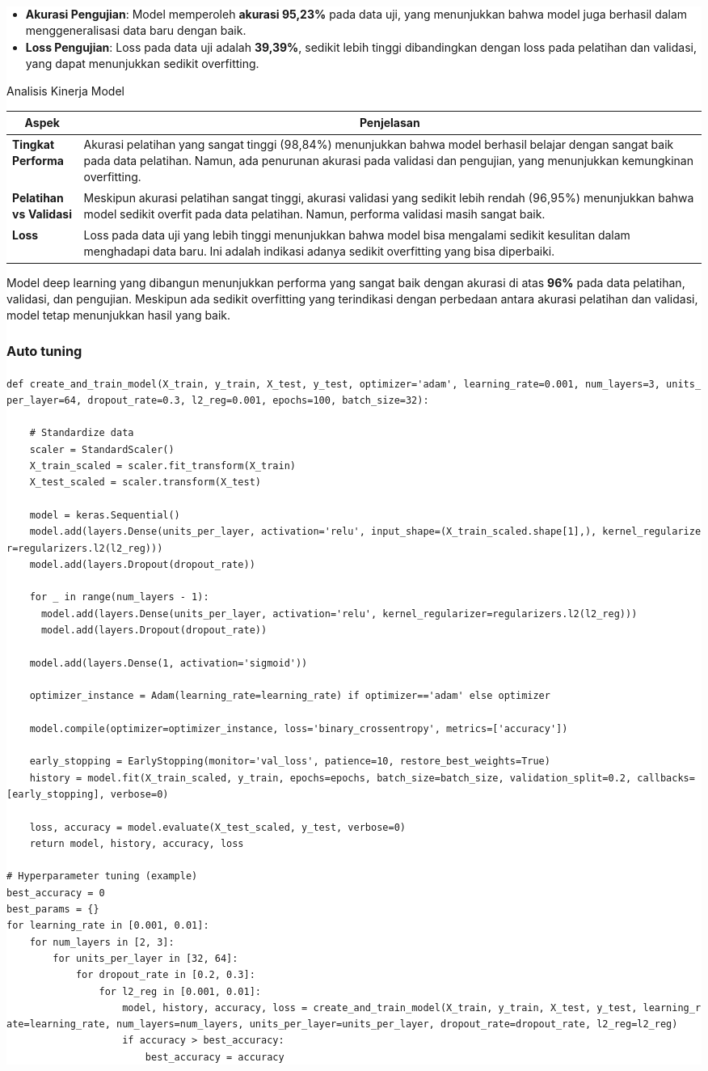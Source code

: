 - **Akurasi Pengujian**: Model memperoleh **akurasi 95,23%** pada data uji, yang menunjukkan bahwa model juga berhasil dalam menggeneralisasi data baru dengan baik.
- **Loss Pengujian**: Loss pada data uji adalah **39,39%**, sedikit lebih tinggi dibandingkan dengan loss pada pelatihan dan validasi, yang dapat menunjukkan sedikit overfitting.

Analisis Kinerja Model

| Aspek                       | Penjelasan                                                                                                                                 |
|-----------------------------|-------------------------------------------------------------------------------------------------------------------------------------------|
| **Tingkat Performa**        | Akurasi pelatihan yang sangat tinggi (98,84%) menunjukkan bahwa model berhasil belajar dengan sangat baik pada data pelatihan. Namun, ada penurunan akurasi pada validasi dan pengujian, yang menunjukkan kemungkinan overfitting. |
| **Pelatihan vs Validasi**   | Meskipun akurasi pelatihan sangat tinggi, akurasi validasi yang sedikit lebih rendah (96,95%) menunjukkan bahwa model sedikit overfit pada data pelatihan. Namun, performa validasi masih sangat baik. |
| **Loss**                     | Loss pada data uji yang lebih tinggi menunjukkan bahwa model bisa mengalami sedikit kesulitan dalam menghadapi data baru. Ini adalah indikasi adanya sedikit overfitting yang bisa diperbaiki. |

Model deep learning yang dibangun menunjukkan performa yang sangat baik dengan akurasi di atas **96%** pada data pelatihan, validasi, dan pengujian. Meskipun ada sedikit overfitting yang terindikasi dengan perbedaan antara akurasi pelatihan dan validasi, model tetap menunjukkan hasil yang baik.

### Auto tuning
```
def create_and_train_model(X_train, y_train, X_test, y_test, optimizer='adam', learning_rate=0.001, num_layers=3, units_per_layer=64, dropout_rate=0.3, l2_reg=0.001, epochs=100, batch_size=32):

    # Standardize data
    scaler = StandardScaler()
    X_train_scaled = scaler.fit_transform(X_train)
    X_test_scaled = scaler.transform(X_test)

    model = keras.Sequential()
    model.add(layers.Dense(units_per_layer, activation='relu', input_shape=(X_train_scaled.shape[1],), kernel_regularizer=regularizers.l2(l2_reg)))
    model.add(layers.Dropout(dropout_rate))

    for _ in range(num_layers - 1):
      model.add(layers.Dense(units_per_layer, activation='relu', kernel_regularizer=regularizers.l2(l2_reg)))
      model.add(layers.Dropout(dropout_rate))

    model.add(layers.Dense(1, activation='sigmoid'))

    optimizer_instance = Adam(learning_rate=learning_rate) if optimizer=='adam' else optimizer

    model.compile(optimizer=optimizer_instance, loss='binary_crossentropy', metrics=['accuracy'])

    early_stopping = EarlyStopping(monitor='val_loss', patience=10, restore_best_weights=True)
    history = model.fit(X_train_scaled, y_train, epochs=epochs, batch_size=batch_size, validation_split=0.2, callbacks=[early_stopping], verbose=0)

    loss, accuracy = model.evaluate(X_test_scaled, y_test, verbose=0)
    return model, history, accuracy, loss

# Hyperparameter tuning (example)
best_accuracy = 0
best_params = {}
for learning_rate in [0.001, 0.01]:
    for num_layers in [2, 3]:
        for units_per_layer in [32, 64]:
            for dropout_rate in [0.2, 0.3]:
                for l2_reg in [0.001, 0.01]:
                    model, history, accuracy, loss = create_and_train_model(X_train, y_train, X_test, y_test, learning_rate=learning_rate, num_layers=num_layers, units_per_layer=units_per_layer, dropout_rate=dropout_rate, l2_reg=l2_reg)
                    if accuracy > best_accuracy:
                        best_accuracy = accuracy
```